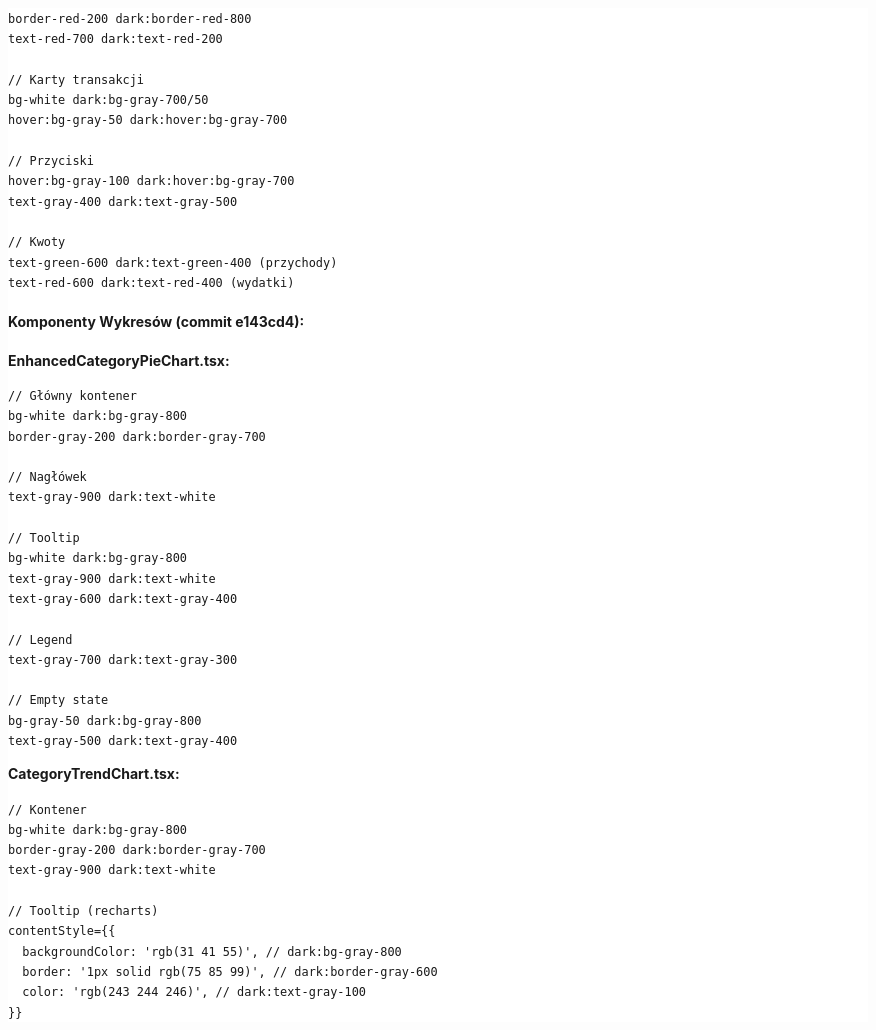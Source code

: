 ```tsx
border-red-200 dark:border-red-800
text-red-700 dark:text-red-200

// Karty transakcji
bg-white dark:bg-gray-700/50
hover:bg-gray-50 dark:hover:bg-gray-700

// Przyciski
hover:bg-gray-100 dark:hover:bg-gray-700
text-gray-400 dark:text-gray-500

// Kwoty
text-green-600 dark:text-green-400 (przychody)
text-red-600 dark:text-red-400 (wydatki)
```

#### Komponenty Wykresów (commit e143cd4):

**EnhancedCategoryPieChart.tsx:**
```tsx
// Główny kontener
bg-white dark:bg-gray-800
border-gray-200 dark:border-gray-700

// Nagłówek
text-gray-900 dark:text-white

// Tooltip
bg-white dark:bg-gray-800
text-gray-900 dark:text-white
text-gray-600 dark:text-gray-400

// Legend
text-gray-700 dark:text-gray-300

// Empty state
bg-gray-50 dark:bg-gray-800
text-gray-500 dark:text-gray-400
```

**CategoryTrendChart.tsx:**
```tsx
// Kontener
bg-white dark:bg-gray-800
border-gray-200 dark:border-gray-700
text-gray-900 dark:text-white

// Tooltip (recharts)
contentStyle={{
  backgroundColor: 'rgb(31 41 55)', // dark:bg-gray-800
  border: '1px solid rgb(75 85 99)', // dark:border-gray-600
  color: 'rgb(243 244 246)', // dark:text-gray-100
}}
```
